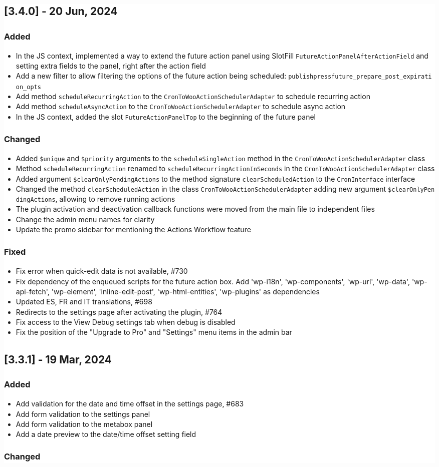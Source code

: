 ## [3.4.0] - 20 Jun, 2024

### Added

- In the JS context, implemented a way to extend the future action panel using SlotFill `FutureActionPanelAfterActionField` and setting extra fields to the panel, right after the action field
- Add a new filter to allow filtering the options of the future action being scheduled: `publishpressfuture_prepare_post_expiration_opts`
- Add method `scheduleRecurringAction` to the `CronToWooActionSchedulerAdapter` to schedule recurring action
- Add method `scheduleAsyncAction` to the `CronToWooActionSchedulerAdapter` to schedule async action
- In the JS context, added the slot `FutureActionPanelTop` to the beginning of the future panel

### Changed

- Added `$unique` and `$priority` arguments to the `scheduleSingleAction` method in the `CronToWooActionSchedulerAdapter` class
- Method `scheduleRecurringAction` renamed to `scheduleRecurringActionInSeconds` in the `CronToWooActionSchedulerAdapter` class
- Added argument `$clearOnlyPendingActions` to the method signature `clearScheduledAction` to the `CronInterface` interface
- Changed the method `clearScheduledAction` in the class `CronToWooActionSchedulerAdapter` adding new argument `$clearOnlyPendingActions`, allowing to remove running actions
- The plugin activation and deactivation callback functions were moved from the main file to independent files
- Change the admin menu names for clarity
- Update the promo sidebar for mentioning the Actions Workflow feature

### Fixed

- Fix error when quick-edit data is not available, #730
- Fix dependency of the enqueued scripts for the future action box. Add 'wp-i18n', 'wp-components', 'wp-url', 'wp-data', 'wp-api-fetch', 'wp-element', 'inline-edit-post', 'wp-html-entities', 'wp-plugins' as dependencies
- Updated ES, FR and IT translations, #698
- Redirects to the settings page after activating the plugin, #764
- Fix access to the View Debug settings tab when debug is disabled
- Fix the position of the "Upgrade to Pro" and "Settings" menu items in the admin bar

## [3.3.1] - 19 Mar, 2024

### Added

- Add validation for the date and time offset in the settings page, #683
- Add form validation to the settings panel
- Add form validation to the metabox panel
- Add a date preview to the date/time offset setting field

### Changed
